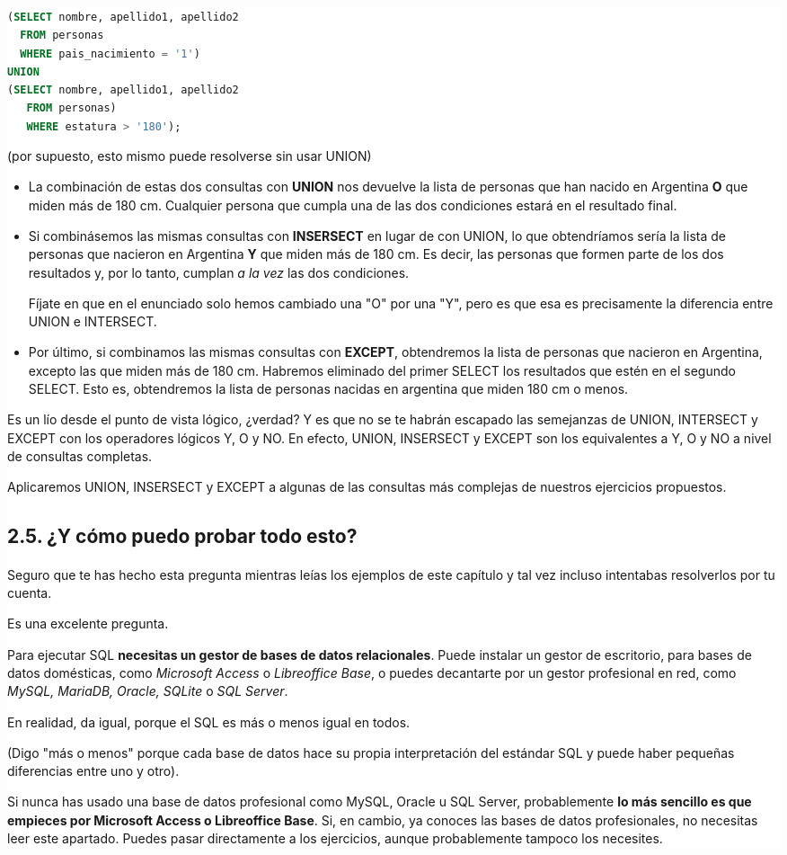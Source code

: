 ```sql
(SELECT nombre, apellido1, apellido2
  FROM personas
  WHERE pais_nacimiento = '1')
UNION
(SELECT nombre, apellido1, apellido2
   FROM personas)
   WHERE estatura > '180');
```

(por supuesto, esto mismo puede resolverse sin usar UNION)

* La combinación de estas dos consultas con **UNION** nos devuelve la lista de personas que han nacido en Argentina **O** que miden más de 180 cm. Cualquier persona que cumpla una de las dos condiciones estará en el resultado final.

* Si combinásemos las mismas consultas con **INSERSECT** en lugar de con UNION, lo que obtendríamos sería la lista de personas que nacieron en Argentina **Y** que miden más de 180 cm. Es decir, las personas que formen parte de los dos resultados y, por lo tanto, cumplan *a la vez* las dos condiciones.

   Fíjate en que en el enunciado solo hemos cambiado una "O" por una "Y", pero es que esa es precisamente la diferencia entre UNION e INTERSECT.

* Por último, si combinamos las mismas consultas con **EXCEPT**, obtendremos la lista de personas que nacieron en Argentina, excepto las que miden más de 180 cm. Habremos eliminado del primer SELECT los resultados que estén en el segundo SELECT. Esto es, obtendremos la lista de personas nacidas en argentina que miden 180 cm o menos.

Es un lío desde el punto de vista lógico, ¿verdad? Y es que no se te habrán escapado las semejanzas de UNION, INTERSECT y EXCEPT con los operadores lógicos Y, O y NO. En efecto, UNION, INSERSECT y EXCEPT son los equivalentes a Y, O y NO a nivel de consultas completas.

Aplicaremos UNION, INSERSECT y EXCEPT a algunas de las consultas más complejas de nuestros ejercicios propuestos.

## 2.5. ¿Y cómo puedo probar todo esto?

Seguro que te has hecho esta pregunta mientras leías los ejemplos de este capítulo y tal vez incluso intentabas resolverlos por tu cuenta.

Es una excelente pregunta.

Para ejecutar SQL **necesitas un gestor de bases de datos relacionales**. Puede instalar un gestor de escritorio, para bases de datos domésticas, como *Microsoft Access* o *Libreoffice Base*, o puedes decantarte por un gestor profesional en red, como *MySQL, MariaDB, Oracle, SQLite* o *SQL Server*.

En realidad, da igual, porque el SQL es más o menos igual en todos.

(Digo "más o menos" porque cada base de datos hace su propia interpretación del estándar SQL y puede haber pequeñas diferencias entre uno y otro).

Si nunca has usado una base de datos profesional como MySQL, Oracle u SQL Server, probablemente **lo más sencillo es que empieces por Microsoft Access o Libreoffice Base**. Si, en cambio, ya conoces las bases de datos profesionales, no necesitas leer este apartado. Puedes pasar directamente a los ejercicios, aunque probablemente tampoco los necesites.
